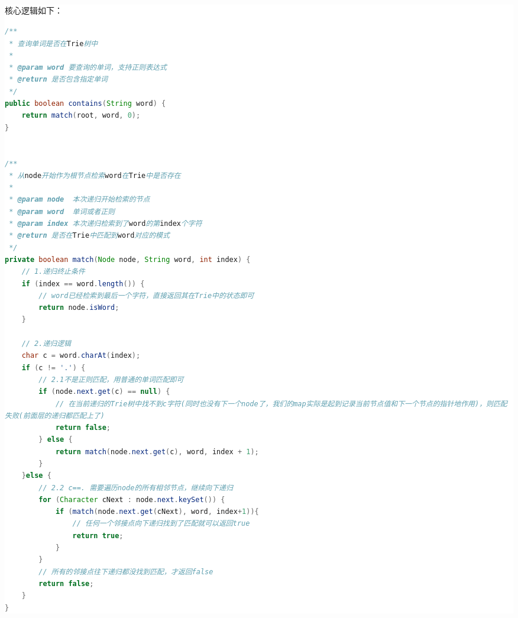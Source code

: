 核心逻辑如下：
```java
/**
 * 查询单词是否在Trie树中
 *
 * @param word 要查询的单词，支持正则表达式
 * @return 是否包含指定单词
 */
public boolean contains(String word) {
    return match(root, word, 0);
}


/**
 * 从node开始作为根节点检索word在Trie中是否存在
 *
 * @param node  本次递归开始检索的节点
 * @param word  单词或者正则
 * @param index 本次递归检索到了word的第index个字符
 * @return 是否在Trie中匹配到word对应的模式
 */
private boolean match(Node node, String word, int index) {
    // 1.递归终止条件
    if (index == word.length()) {
        // word已经检索到最后一个字符，直接返回其在Trie中的状态即可
        return node.isWord;
    }

    // 2.递归逻辑
    char c = word.charAt(index);
    if (c != '.') {
        // 2.1不是正则匹配，用普通的单词匹配即可
        if (node.next.get(c) == null) {
            // 在当前递归的Trie树中找不到c字符(同时也没有下一个node了，我们的map实际是起到记录当前节点值和下一个节点的指针地作用)，则匹配失败(前面层的递归都匹配上了)
            return false;
        } else {
            return match(node.next.get(c), word, index + 1);
        }
    }else {
        // 2.2 c==. 需要遍历node的所有相邻节点，继续向下递归
        for (Character cNext : node.next.keySet()) {
            if (match(node.next.get(cNext), word, index+1)){
                // 任何一个邻接点向下递归找到了匹配就可以返回true
                return true;
            }
        }
        // 所有的邻接点往下递归都没找到匹配，才返回false
        return false;
    }
}
```
